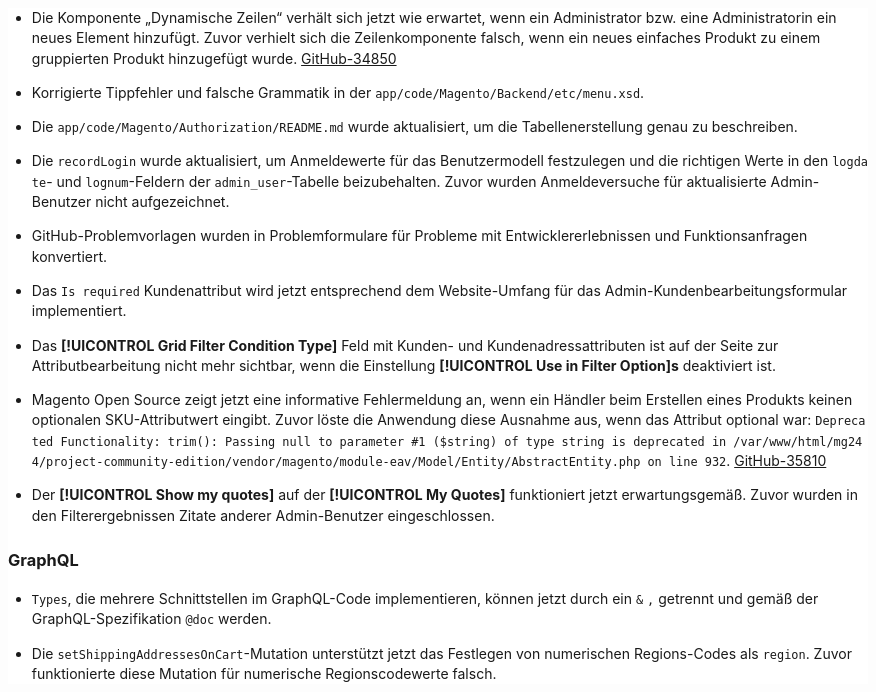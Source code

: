 

* Die Komponente „Dynamische Zeilen“ verhält sich jetzt wie erwartet, wenn ein Administrator bzw. eine Administratorin ein neues Element hinzufügt. Zuvor verhielt sich die Zeilenkomponente falsch, wenn ein neues einfaches Produkt zu einem gruppierten Produkt hinzugefügt wurde. [GitHub-34850](https://github.com/magento/magento2/issues/34850)



* Korrigierte Tippfehler und falsche Grammatik in der `app/code/Magento/Backend/etc/menu.xsd`.



* Die `app/code/Magento/Authorization/README.md` wurde aktualisiert, um die Tabellenerstellung genau zu beschreiben.



* Die `recordLogin` wurde aktualisiert, um Anmeldewerte für das Benutzermodell festzulegen und die richtigen Werte in den `logdate`- und `lognum`-Feldern der `admin_user`-Tabelle beizubehalten. Zuvor wurden Anmeldeversuche für aktualisierte Admin-Benutzer nicht aufgezeichnet.



* GitHub-Problemvorlagen wurden in Problemformulare für Probleme mit Entwicklererlebnissen und Funktionsanfragen konvertiert.



* Das `Is required` Kundenattribut wird jetzt entsprechend dem Website-Umfang für das Admin-Kundenbearbeitungsformular implementiert.



* Das **[!UICONTROL Grid Filter Condition Type]** Feld mit Kunden- und Kundenadressattributen ist auf der Seite zur Attributbearbeitung nicht mehr sichtbar, wenn die Einstellung **[!UICONTROL Use in Filter Option]s** deaktiviert ist.



* Magento Open Source zeigt jetzt eine informative Fehlermeldung an, wenn ein Händler beim Erstellen eines Produkts keinen optionalen SKU-Attributwert eingibt. Zuvor löste die Anwendung diese Ausnahme aus, wenn das Attribut optional war: `Deprecated Functionality: trim(): Passing null to parameter #1 ($string) of type string is deprecated in /var/www/html/mg244/project-community-edition/vendor/magento/module-eav/Model/Entity/AbstractEntity.php on line 932`. [GitHub-35810](https://github.com/magento/magento2/issues/35810)



* Der **[!UICONTROL Show my quotes]** auf der **[!UICONTROL My Quotes]** funktioniert jetzt erwartungsgemäß. Zuvor wurden in den Filterergebnissen Zitate anderer Admin-Benutzer eingeschlossen.


### GraphQL




* `Types`, die mehrere Schnittstellen im GraphQL-Code implementieren, können jetzt durch ein `&` `,` getrennt und gemäß der GraphQL-Spezifikation `@doc` werden.



* Die `setShippingAddressesOnCart`-Mutation unterstützt jetzt das Festlegen von numerischen Regions-Codes als `region`. Zuvor funktionierte diese Mutation für numerische Regionscodewerte falsch.

